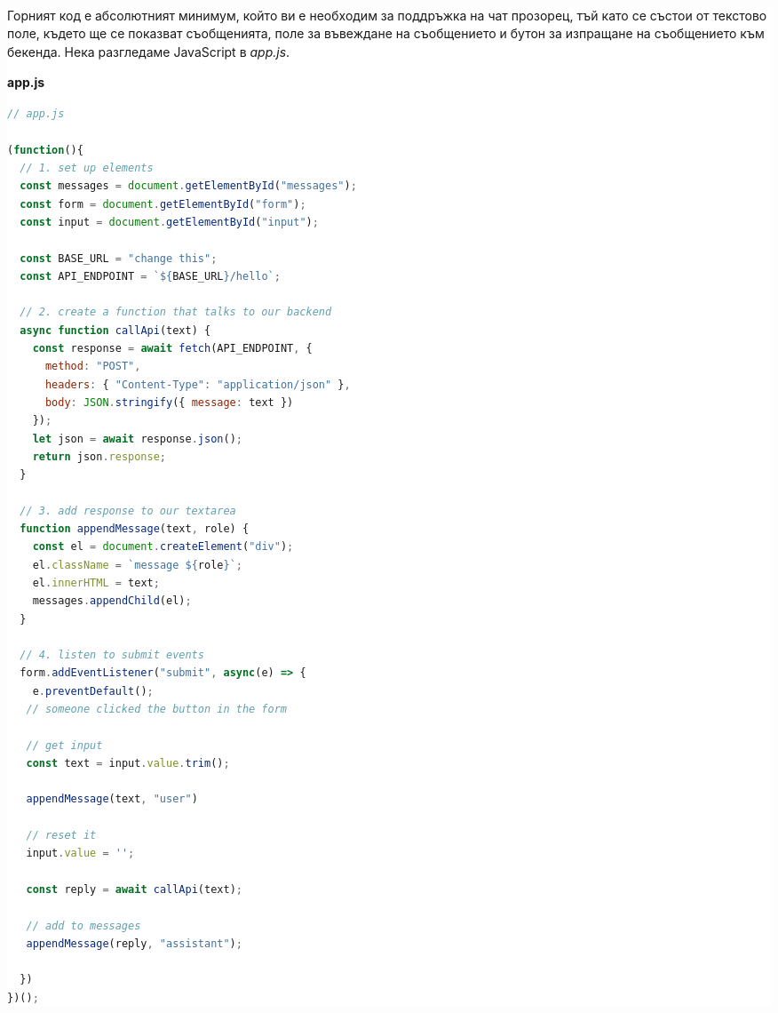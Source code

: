 Горният код е абсолютният минимум, който ви е необходим за поддръжка на чат прозорец, тъй като се състои от текстово поле, където ще се показват съобщенията, поле за въвеждане на съобщението и бутон за изпращане на съобщението към бекенда. Нека разгледаме JavaScript в *app.js*.

**app.js**

```js
// app.js

(function(){
  // 1. set up elements  
  const messages = document.getElementById("messages");
  const form = document.getElementById("form");
  const input = document.getElementById("input");

  const BASE_URL = "change this";
  const API_ENDPOINT = `${BASE_URL}/hello`;

  // 2. create a function that talks to our backend
  async function callApi(text) {
    const response = await fetch(API_ENDPOINT, {
      method: "POST",
      headers: { "Content-Type": "application/json" },
      body: JSON.stringify({ message: text })
    });
    let json = await response.json();
    return json.response;
  }

  // 3. add response to our textarea
  function appendMessage(text, role) {
    const el = document.createElement("div");
    el.className = `message ${role}`;
    el.innerHTML = text;
    messages.appendChild(el);
  }

  // 4. listen to submit events
  form.addEventListener("submit", async(e) => {
    e.preventDefault();
   // someone clicked the button in the form
   
   // get input
   const text = input.value.trim();

   appendMessage(text, "user")

   // reset it
   input.value = '';

   const reply = await callApi(text);

   // add to messages
   appendMessage(reply, "assistant");

  })
})();
```

